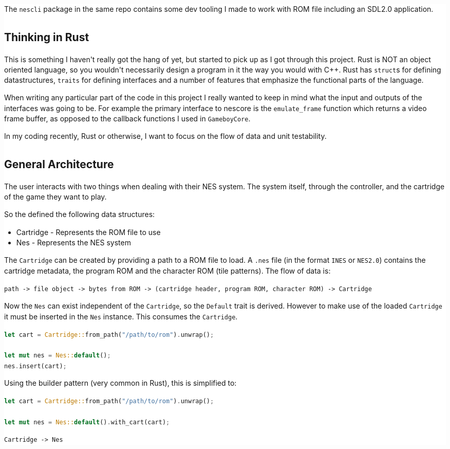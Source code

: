 The `nescli` package in the same repo contains some dev tooling I made to work with ROM file including an SDL2.0 application.

Thinking in Rust
----------------

This is something I haven't really got the hang of yet, but started to pick up as I got through this project. Rust is NOT an object oriented language, so you wouldn't necessarily design a program in it the way you would with C++. Rust has `struct`s for defining datastructures, `traits` for defining interfaces and a number of features that emphasize the functional parts of the language.

When writing any particular part of the code in this project I really wanted to keep in mind what the input and outputs of the interfaces was going to be. For example the primary interface to nescore is the `emulate_frame` function which returns a video frame buffer, as opposed to the callback functions I used in `GameboyCore`.

In my coding recently, Rust or otherwise, I want to focus on the flow of data and unit testability.

General Architecture
--------------------

The user interacts with two things when dealing with their NES system. The system itself, through the controller, and the cartridge of the game they want to play.

So the defined the following data structures:

* Cartridge - Represents the ROM file to use
* Nes       - Represents the NES system

The `Cartridge` can be created by providing a path to a ROM file to load. A `.nes` file (in the format `INES` or `NES2.0`) contains the cartridge metadata, the program ROM and the character ROM (tile patterns). The flow of data is:

```
path -> file object -> bytes from ROM -> (cartridge header, program ROM, character ROM) -> Cartridge
```

Now the `Nes` can exist independent of the `Cartridge`, so the `Default` trait is derived. However to make use of the loaded `Cartridge` it must be inserted in the `Nes` instance. This consumes the `Cartridge`.

```rust
let cart = Cartridge::from_path("/path/to/rom").unwrap();

let mut nes = Nes::default();
nes.insert(cart);
```

Using the builder pattern (very common in Rust), this is simplified to:

```rust
let cart = Cartridge::from_path("/path/to/rom").unwrap();

let mut nes = Nes::default().with_cart(cart);
```

```
Cartridge -> Nes
```
